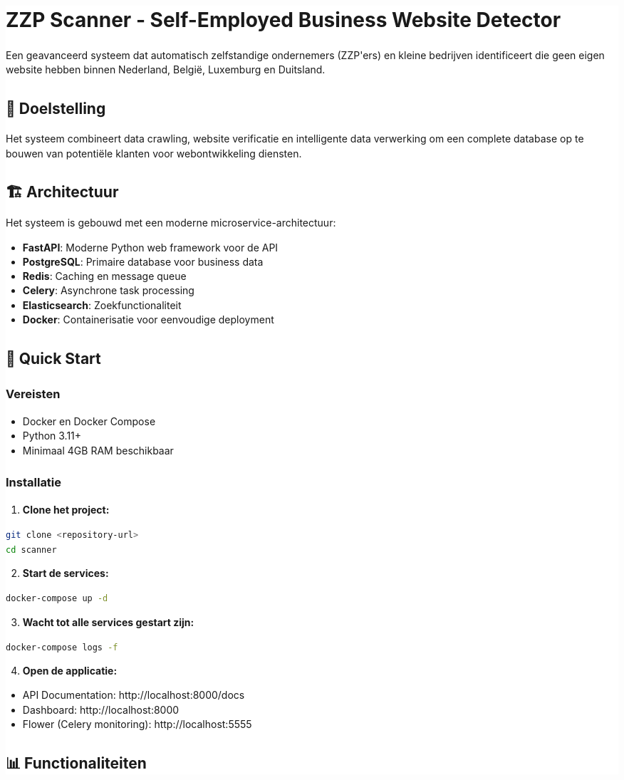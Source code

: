 # ZZP Scanner - Self-Employed Business Website Detector

Een geavanceerd systeem dat automatisch zelfstandige ondernemers (ZZP'ers) en kleine bedrijven identificeert die geen eigen website hebben binnen Nederland, België, Luxemburg en Duitsland.

## 🎯 Doelstelling

Het systeem combineert data crawling, website verificatie en intelligente data verwerking om een complete database op te bouwen van potentiële klanten voor webontwikkeling diensten.

## 🏗️ Architectuur

Het systeem is gebouwd met een moderne microservice-architectuur:

- **FastAPI**: Moderne Python web framework voor de API
- **PostgreSQL**: Primaire database voor business data
- **Redis**: Caching en message queue
- **Celery**: Asynchrone task processing
- **Elasticsearch**: Zoekfunctionaliteit
- **Docker**: Containerisatie voor eenvoudige deployment

## 🚀 Quick Start

### Vereisten

- Docker en Docker Compose
- Python 3.11+
- Minimaal 4GB RAM beschikbaar

### Installatie

1. **Clone het project:**
```bash
git clone <repository-url>
cd scanner
```

2. **Start de services:**
```bash
docker-compose up -d
```

3. **Wacht tot alle services gestart zijn:**
```bash
docker-compose logs -f
```

4. **Open de applicatie:**
- API Documentation: http://localhost:8000/docs
- Dashboard: http://localhost:8000
- Flower (Celery monitoring): http://localhost:5555

## 📊 Functionaliteiten
